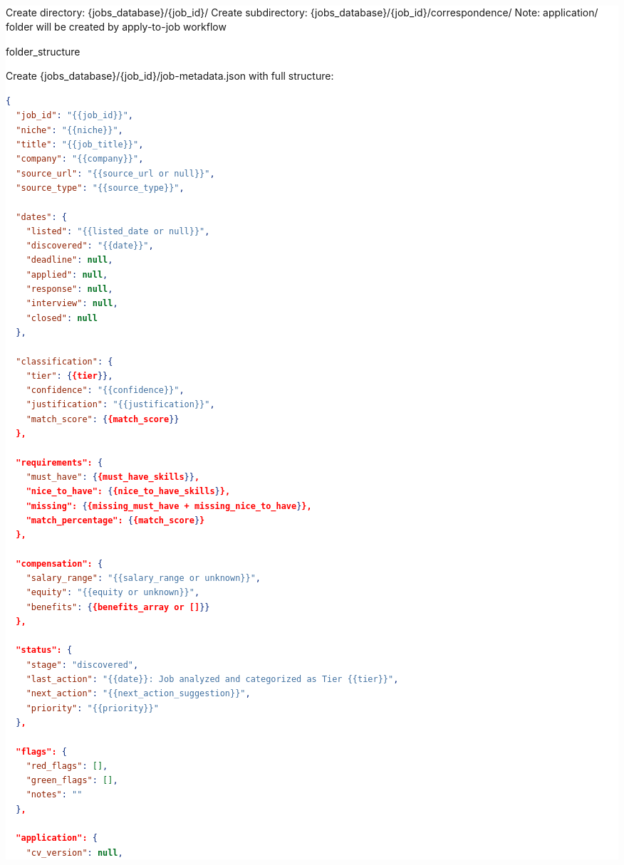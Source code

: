 <step n="8" goal="Create job folder structure">
<action>Create directory: {jobs_database}/{job_id}/</action>
<action>Create subdirectory: {jobs_database}/{job_id}/correspondence/</action>
<action>Note: application/ folder will be created by apply-to-job workflow</action>

<template-output>folder_structure</template-output>
</step>

<step n="9" goal="Generate job metadata file">
<action>Create {jobs_database}/{job_id}/job-metadata.json with full structure:</action>

```json
{
  "job_id": "{{job_id}}",
  "niche": "{{niche}}",
  "title": "{{job_title}}",
  "company": "{{company}}",
  "source_url": "{{source_url or null}}",
  "source_type": "{{source_type}}",

  "dates": {
    "listed": "{{listed_date or null}}",
    "discovered": "{{date}}",
    "deadline": null,
    "applied": null,
    "response": null,
    "interview": null,
    "closed": null
  },

  "classification": {
    "tier": {{tier}},
    "confidence": "{{confidence}}",
    "justification": "{{justification}}",
    "match_score": {{match_score}}
  },

  "requirements": {
    "must_have": {{must_have_skills}},
    "nice_to_have": {{nice_to_have_skills}},
    "missing": {{missing_must_have + missing_nice_to_have}},
    "match_percentage": {{match_score}}
  },

  "compensation": {
    "salary_range": "{{salary_range or unknown}}",
    "equity": "{{equity or unknown}}",
    "benefits": {{benefits_array or []}}
  },

  "status": {
    "stage": "discovered",
    "last_action": "{{date}}: Job analyzed and categorized as Tier {{tier}}",
    "next_action": "{{next_action_suggestion}}",
    "priority": "{{priority}}"
  },

  "flags": {
    "red_flags": [],
    "green_flags": [],
    "notes": ""
  },

  "application": {
    "cv_version": null,
```